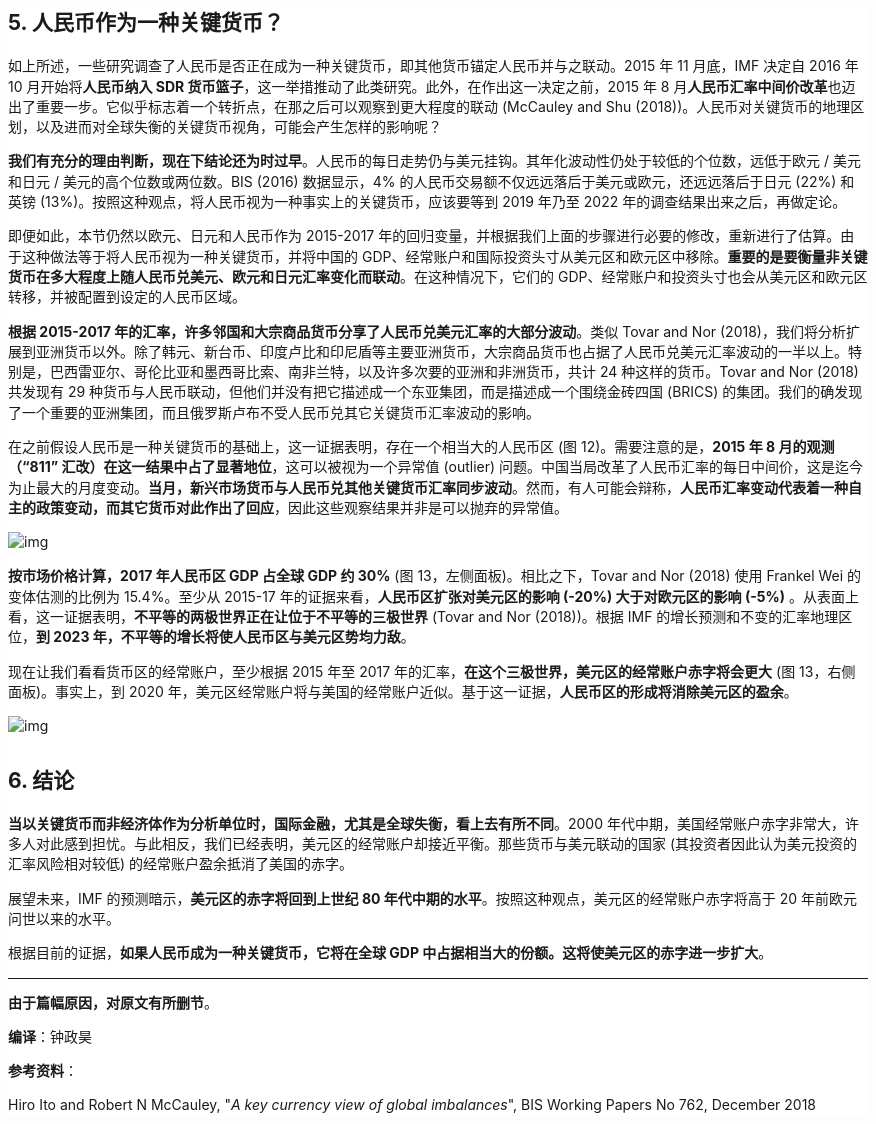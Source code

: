 ## 5. 人民币作为一种关键货币？

如上所述，一些研究调查了人民币是否正在成为一种关键货币，即其他货币锚定人民币并与之联动。2015 年 11 月底，IMF 决定自 2016 年 10 月开始将**人民币纳入 SDR 货币篮子**，这一举措推动了此类研究。此外，在作出这一决定之前，2015 年 8 月**人民币汇率中间价改革**也迈出了重要一步。它似乎标志着一个转折点，在那之后可以观察到更大程度的联动 (McCauley and Shu (2018))。人民币对关键货币的地理区划，以及进而对全球失衡的关键货币视角，可能会产生怎样的影响呢？

**我们有充分的理由判断，现在下结论还为时过早**。人民币的每日走势仍与美元挂钩。其年化波动性仍处于较低的个位数，远低于欧元 / 美元和日元 / 美元的高个位数或两位数。BIS (2016) 数据显示，4% 的人民币交易额不仅远远落后于美元或欧元，还远远落后于日元 (22%) 和英镑 (13%)。按照这种观点，将人民币视为一种事实上的关键货币，应该要等到 2019 年乃至 2022 年的调查结果出来之后，再做定论。

即便如此，本节仍然以欧元、日元和人民币作为 2015-2017 年的回归变量，并根据我们上面的步骤进行必要的修改，重新进行了估算。由于这种做法等于将人民币视为一种关键货币，并将中国的 GDP、经常账户和国际投资头寸从美元区和欧元区中移除。**重要的是要衡量非关键货币在多大程度上随人民币兑美元、欧元和日元汇率变化而联动**。在这种情况下，它们的 GDP、经常账户和投资头寸也会从美元区和欧元区转移，并被配置到设定的人民币区域。

**根据 2015-2017 年的汇率，许多邻国和大宗商品货币分享了人民币兑美元汇率的大部分波动**。类似 Tovar and Nor (2018)，我们将分析扩展到亚洲货币以外。除了韩元、新台币、印度卢比和印尼盾等主要亚洲货币，大宗商品货币也占据了人民币兑美元汇率波动的一半以上。特别是，巴西雷亚尔、哥伦比亚和墨西哥比索、南非兰特，以及许多次要的亚洲和非洲货币，共计 24 种这样的货币。Tovar and Nor (2018) 共发现有 29 种货币与人民币联动，但他们并没有把它描述成一个东亚集团，而是描述成一个围绕金砖四国 (BRICS) 的集团。我们的确发现了一个重要的亚洲集团，而且俄罗斯卢布不受人民币兑其它关键货币汇率波动的影响。

在之前假设人民币是一种关键货币的基础上，这一证据表明，存在一个相当大的人民币区 (图 12)。需要注意的是，**2015 年 8 月的观测（“811” 汇改）在这一结果中占了显著地位**，这可以被视为一个异常值 (outlier) 问题。中国当局改革了人民币汇率的每日中间价，这是迄今为止最大的月度变动。**当月，新兴市场货币与人民币兑其他关键货币汇率同步波动**。然而，有人可能会辩称，**人民币汇率变动代表着一种自主的政策变动，而其它货币对此作出了回应**，因此这些观察结果并非是可以抛弃的异常值。

![img](https://rocks.wisburg.com/2682b5e3-4ac7-4b48-811f-401c73833e22)

**按市场价格计算，2017 年人民币区 GDP 占全球 GDP 约 30%** (图 13，左侧面板)。相比之下，Tovar and Nor (2018) 使用 Frankel Wei 的变体估测的比例为 15.4%。至少从 2015-17 年的证据来看，**人民币区扩张对美元区的影响 (-20%) 大于对欧元区的影响 (-5%)** 。从表面上看，这一证据表明，**不平等的两极世界正在让位于不平等的三极世界** (Tovar and Nor (2018))。根据 IMF 的增长预测和不变的汇率地理区位，**到 2023 年，不平等的增长将使人民币区与美元区势均力敌**。

现在让我们看看货币区的经常账户，至少根据 2015 年至 2017 年的汇率，**在这个三极世界，美元区的经常账户赤字将会更大** (图 13，右侧面板)。事实上，到 2020 年，美元区经常账户将与美国的经常账户近似。基于这一证据，**人民币区的形成将消除美元区的盈余**。

![img](https://rocks.wisburg.com/e7a20d3d-345e-4580-a826-cf35c16ad9a2)

## 6. 结论

**当以关键货币而非经济体作为分析单位时，国际金融，尤其是全球失衡，看上去有所不同**。2000 年代中期，美国经常账户赤字非常大，许多人对此感到担忧。与此相反，我们已经表明，美元区的经常账户却接近平衡。那些货币与美元联动的国家 (其投资者因此认为美元投资的汇率风险相对较低) 的经常账户盈余抵消了美国的赤字。

展望未来，IMF 的预测暗示，**美元区的赤字将回到上世纪 80 年代中期的水平**。按照这种观点，美元区的经常账户赤字将高于 20 年前欧元问世以来的水平。

根据目前的证据，**如果人民币成为一种关键货币，它将在全球 GDP 中占据相当大的份额。这将使美元区的赤字进一步扩大**。

------

**由于篇幅原因，对原文有所删节**。

**编译**：钟政昊

**参考资料**：

Hiro Ito and Robert N McCauley, "*A key currency view of global imbalances*", BIS Working Papers No 762, December 2018